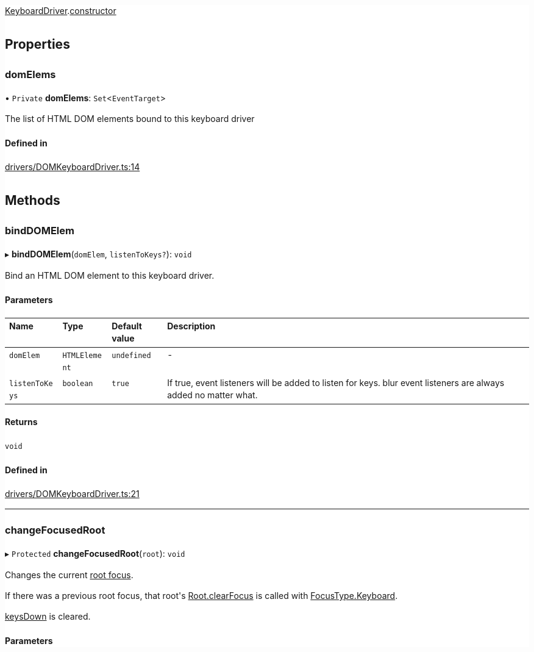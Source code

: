 [KeyboardDriver](keyboarddriver.md).[constructor](keyboarddriver.md#constructor)

## Properties

### domElems

• `Private` **domElems**: `Set`<`EventTarget`\>

The list of HTML DOM elements bound to this keyboard driver

#### Defined in

[drivers/DOMKeyboardDriver.ts:14](https://github.com/playkostudios/canvas-ui/blob/84bdd1a/src/drivers/DOMKeyboardDriver.ts#L14)

## Methods

### bindDOMElem

▸ **bindDOMElem**(`domElem`, `listenToKeys?`): `void`

Bind an HTML DOM element to this keyboard driver.

#### Parameters

| Name | Type | Default value | Description |
| :------ | :------ | :------ | :------ |
| `domElem` | `HTMLElement` | `undefined` | - |
| `listenToKeys` | `boolean` | `true` | If true, event listeners will be added to listen for keys. blur event listeners are always added no matter what. |

#### Returns

`void`

#### Defined in

[drivers/DOMKeyboardDriver.ts:21](https://github.com/playkostudios/canvas-ui/blob/84bdd1a/src/drivers/DOMKeyboardDriver.ts#L21)

___

### changeFocusedRoot

▸ `Protected` **changeFocusedRoot**(`root`): `void`

Changes the current [root focus](keyboarddriver.md#focus).

If there was a previous root focus, that root's [Root.clearFocus](root.md#clearfocus)
is called with [FocusType.Keyboard](../enums/focustype.md#keyboard).

[keysDown](keyboarddriver.md#keysdown) is cleared.

#### Parameters
